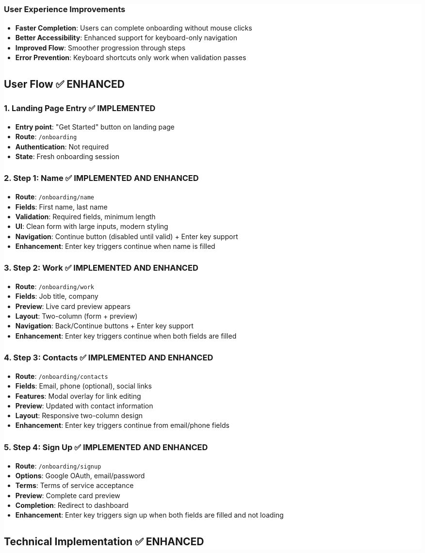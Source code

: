 ### User Experience Improvements
- **Faster Completion**: Users can complete onboarding without mouse clicks
- **Better Accessibility**: Enhanced support for keyboard-only navigation
- **Improved Flow**: Smoother progression through steps
- **Error Prevention**: Keyboard shortcuts only work when validation passes

## User Flow ✅ ENHANCED

### 1. Landing Page Entry ✅ IMPLEMENTED
- **Entry point**: "Get Started" button on landing page
- **Route**: `/onboarding`
- **Authentication**: Not required
- **State**: Fresh onboarding session

### 2. Step 1: Name ✅ IMPLEMENTED AND ENHANCED
- **Route**: `/onboarding/name`
- **Fields**: First name, last name
- **Validation**: Required fields, minimum length
- **UI**: Clean form with large inputs, modern styling
- **Navigation**: Continue button (disabled until valid) + Enter key support
- **Enhancement**: Enter key triggers continue when name is filled

### 3. Step 2: Work ✅ IMPLEMENTED AND ENHANCED
- **Route**: `/onboarding/work`
- **Fields**: Job title, company
- **Preview**: Live card preview appears
- **Layout**: Two-column (form + preview)
- **Navigation**: Back/Continue buttons + Enter key support
- **Enhancement**: Enter key triggers continue when both fields are filled

### 4. Step 3: Contacts ✅ IMPLEMENTED AND ENHANCED
- **Route**: `/onboarding/contacts`
- **Fields**: Email, phone (optional), social links
- **Features**: Modal overlay for link editing
- **Preview**: Updated with contact information
- **Layout**: Responsive two-column design
- **Enhancement**: Enter key triggers continue from email/phone fields

### 5. Step 4: Sign Up ✅ IMPLEMENTED AND ENHANCED
- **Route**: `/onboarding/signup`
- **Options**: Google OAuth, email/password
- **Terms**: Terms of service acceptance
- **Preview**: Complete card preview
- **Completion**: Redirect to dashboard
- **Enhancement**: Enter key triggers sign up when both fields are filled and not loading

## Technical Implementation ✅ ENHANCED
